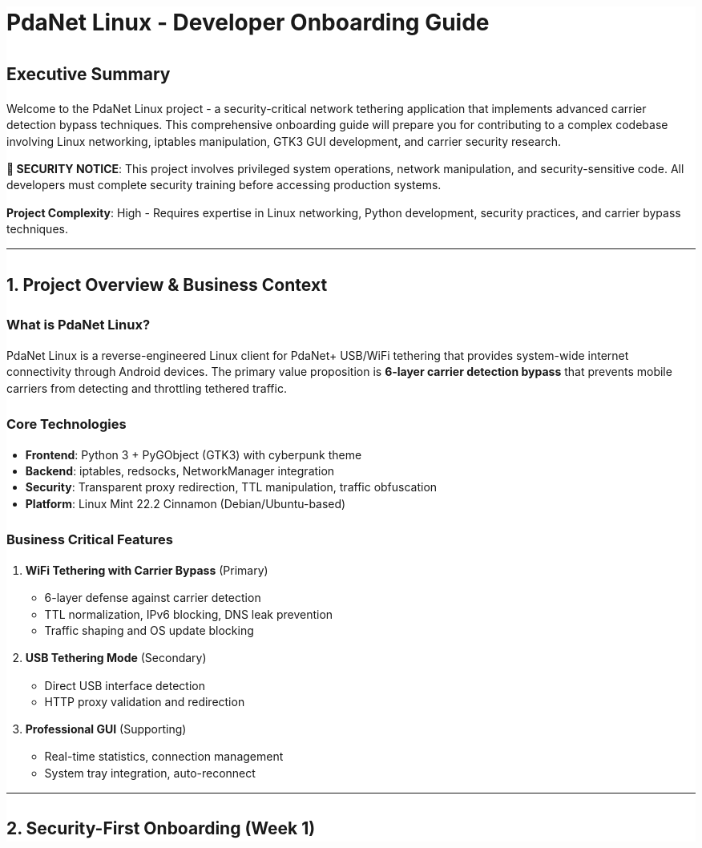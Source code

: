 # PdaNet Linux - Developer Onboarding Guide

## Executive Summary

Welcome to the PdaNet Linux project - a security-critical network tethering application that implements advanced carrier detection bypass techniques. This comprehensive onboarding guide will prepare you for contributing to a complex codebase involving Linux networking, iptables manipulation, GTK3 GUI development, and carrier security research.

**🚨 SECURITY NOTICE**: This project involves privileged system operations, network manipulation, and security-sensitive code. All developers must complete security training before accessing production systems.

**Project Complexity**: High - Requires expertise in Linux networking, Python development, security practices, and carrier bypass techniques.

---

## 1. Project Overview & Business Context

### What is PdaNet Linux?

PdaNet Linux is a reverse-engineered Linux client for PdaNet+ USB/WiFi tethering that provides system-wide internet connectivity through Android devices. The primary value proposition is **6-layer carrier detection bypass** that prevents mobile carriers from detecting and throttling tethered traffic.

### Core Technologies

- **Frontend**: Python 3 + PyGObject (GTK3) with cyberpunk theme
- **Backend**: iptables, redsocks, NetworkManager integration
- **Security**: Transparent proxy redirection, TTL manipulation, traffic obfuscation
- **Platform**: Linux Mint 22.2 Cinnamon (Debian/Ubuntu-based)

### Business Critical Features

1. **WiFi Tethering with Carrier Bypass** (Primary)
   - 6-layer defense against carrier detection
   - TTL normalization, IPv6 blocking, DNS leak prevention
   - Traffic shaping and OS update blocking

2. **USB Tethering Mode** (Secondary)
   - Direct USB interface detection
   - HTTP proxy validation and redirection

3. **Professional GUI** (Supporting)
   - Real-time statistics, connection management
   - System tray integration, auto-reconnect

---

## 2. Security-First Onboarding (Week 1)
